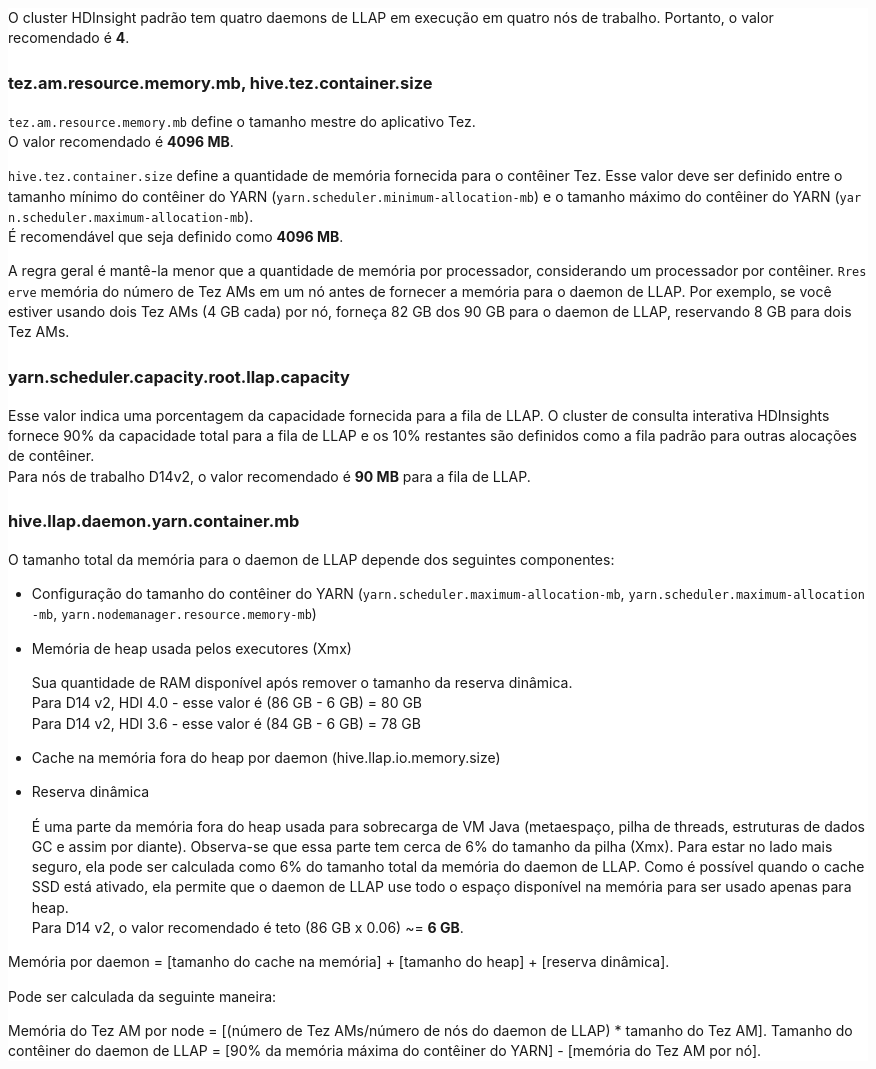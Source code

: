 O cluster HDInsight padrão tem quatro daemons de LLAP em execução em quatro nós de trabalho. Portanto, o valor recomendado é **4**.  

### <a name="tezamresourcememorymb-hivetezcontainersize"></a>tez.am.resource.memory.mb, hive.tez.container.size

`tez.am.resource.memory.mb` define o tamanho mestre do aplicativo Tez.  
O valor recomendado é **4096 MB**.

`hive.tez.container.size` define a quantidade de memória fornecida para o contêiner Tez. Esse valor deve ser definido entre o tamanho mínimo do contêiner do YARN (`yarn.scheduler.minimum-allocation-mb`) e o tamanho máximo do contêiner do YARN (`yarn.scheduler.maximum-allocation-mb`).  
É recomendável que seja definido como **4096 MB**.  

A regra geral é mantê-la menor que a quantidade de memória por processador, considerando um processador por contêiner. `Rreserve` memória do número de Tez AMs em um nó antes de fornecer a memória para o daemon de LLAP. Por exemplo, se você estiver usando dois Tez AMs (4 GB cada) por nó, forneça 82 GB dos 90 GB para o daemon de LLAP, reservando 8 GB para dois Tez AMs.

### <a name="yarnschedulercapacityrootllapcapacity"></a>yarn.scheduler.capacity.root.llap.capacity

Esse valor indica uma porcentagem da capacidade fornecida para a fila de LLAP. O cluster de consulta interativa HDInsights fornece 90% da capacidade total para a fila de LLAP e os 10% restantes são definidos como a fila padrão para outras alocações de contêiner.  
Para nós de trabalho D14v2, o valor recomendado é **90 MB** para a fila de LLAP.

### <a name="hivellapdaemonyarncontainermb"></a>hive.llap.daemon.yarn.container.mb

O tamanho total da memória para o daemon de LLAP depende dos seguintes componentes:

* Configuração do tamanho do contêiner do YARN (`yarn.scheduler.maximum-allocation-mb`, `yarn.scheduler.maximum-allocation-mb`, `yarn.nodemanager.resource.memory-mb`)

* Memória de heap usada pelos executores (Xmx)

    Sua quantidade de RAM disponível após remover o tamanho da reserva dinâmica.  
    Para D14 v2, HDI 4.0 - esse valor é (86 GB - 6 GB) = 80 GB  
    Para D14 v2, HDI 3.6 - esse valor é (84 GB - 6 GB) = 78 GB

* Cache na memória fora do heap por daemon (hive.llap.io.memory.size)

* Reserva dinâmica

    É uma parte da memória fora do heap usada para sobrecarga de VM Java (metaespaço, pilha de threads, estruturas de dados GC e assim por diante). Observa-se que essa parte tem cerca de 6% do tamanho da pilha (Xmx). Para estar no lado mais seguro, ela pode ser calculada como 6% do tamanho total da memória do daemon de LLAP. Como é possível quando o cache SSD está ativado, ela permite que o daemon de LLAP use todo o espaço disponível na memória para ser usado apenas para heap.  
    Para D14 v2, o valor recomendado é teto (86 GB x 0.06) ~= **6 GB**.  

Memória por daemon = [tamanho do cache na memória] + [tamanho do heap] + [reserva dinâmica].

Pode ser calculada da seguinte maneira:

Memória do Tez AM por node = [(número de Tez AMs/número de nós do daemon de LLAP) * tamanho do Tez AM].
Tamanho do contêiner do daemon de LLAP = [90% da memória máxima do contêiner do YARN] - [memória do Tez AM por nó].
